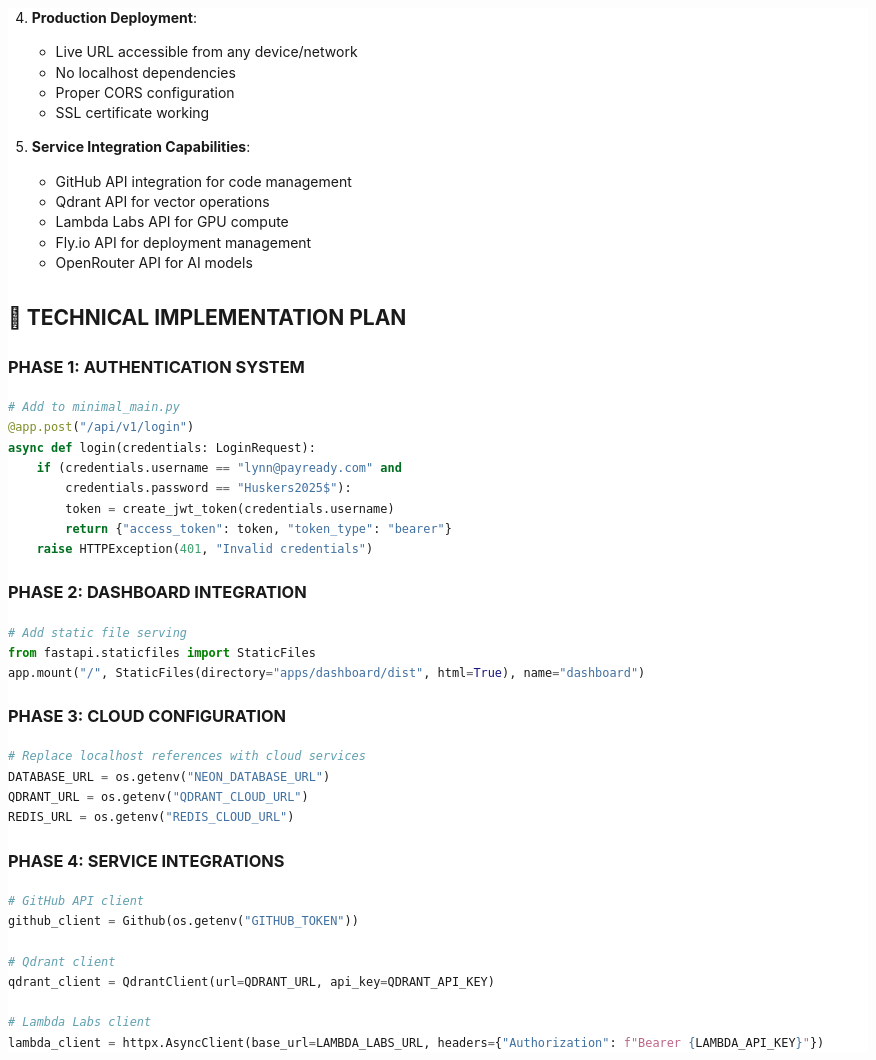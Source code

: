 4. **Production Deployment**:
   - Live URL accessible from any device/network
   - No localhost dependencies
   - Proper CORS configuration
   - SSL certificate working

5. **Service Integration Capabilities**:
   - GitHub API integration for code management
   - Qdrant API for vector operations
   - Lambda Labs API for GPU compute
   - Fly.io API for deployment management
   - OpenRouter API for AI models

## 🔧 TECHNICAL IMPLEMENTATION PLAN

### PHASE 1: AUTHENTICATION SYSTEM
```python
# Add to minimal_main.py
@app.post("/api/v1/login")
async def login(credentials: LoginRequest):
    if (credentials.username == "lynn@payready.com" and 
        credentials.password == "Huskers2025$"):
        token = create_jwt_token(credentials.username)
        return {"access_token": token, "token_type": "bearer"}
    raise HTTPException(401, "Invalid credentials")
```

### PHASE 2: DASHBOARD INTEGRATION
```python
# Add static file serving
from fastapi.staticfiles import StaticFiles
app.mount("/", StaticFiles(directory="apps/dashboard/dist", html=True), name="dashboard")
```

### PHASE 3: CLOUD CONFIGURATION
```python
# Replace localhost references with cloud services
DATABASE_URL = os.getenv("NEON_DATABASE_URL")
QDRANT_URL = os.getenv("QDRANT_CLOUD_URL") 
REDIS_URL = os.getenv("REDIS_CLOUD_URL")
```

### PHASE 4: SERVICE INTEGRATIONS
```python
# GitHub API client
github_client = Github(os.getenv("GITHUB_TOKEN"))

# Qdrant client  
qdrant_client = QdrantClient(url=QDRANT_URL, api_key=QDRANT_API_KEY)

# Lambda Labs client
lambda_client = httpx.AsyncClient(base_url=LAMBDA_LABS_URL, headers={"Authorization": f"Bearer {LAMBDA_API_KEY}"})
```
